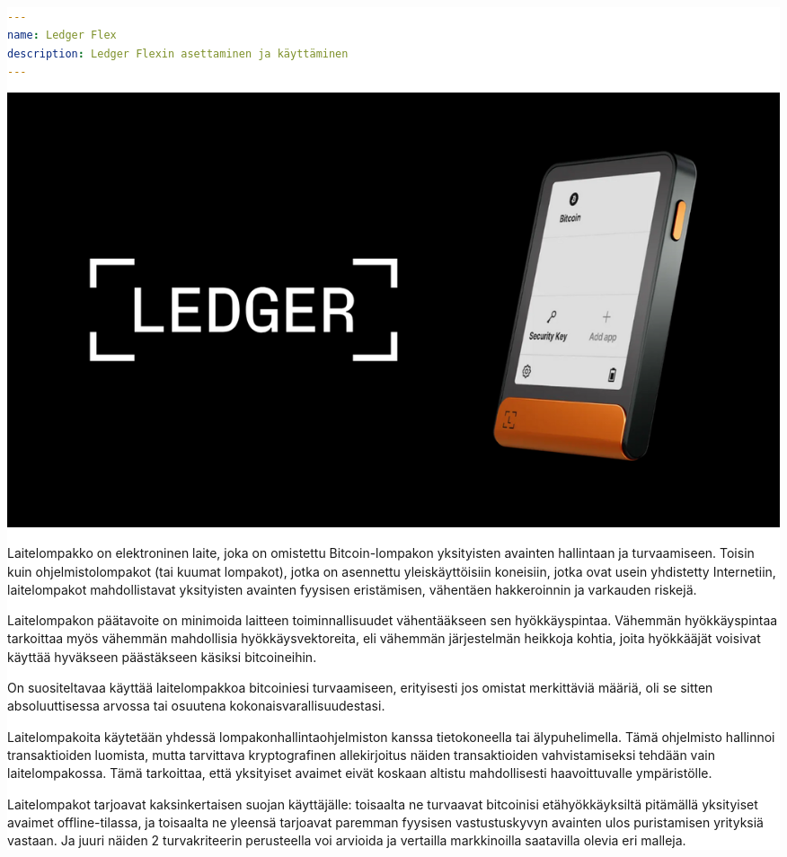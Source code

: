 ```yaml
---
name: Ledger Flex
description: Ledger Flexin asettaminen ja käyttäminen
---
```

![kansi](assets/cover.webp)

Laitelompakko on elektroninen laite, joka on omistettu Bitcoin-lompakon yksityisten avainten hallintaan ja turvaamiseen. Toisin kuin ohjelmistolompakot (tai kuumat lompakot), jotka on asennettu yleiskäyttöisiin koneisiin, jotka ovat usein yhdistetty Internetiin, laitelompakot mahdollistavat yksityisten avainten fyysisen eristämisen, vähentäen hakkeroinnin ja varkauden riskejä.

Laitelompakon päätavoite on minimoida laitteen toiminnallisuudet vähentääkseen sen hyökkäyspintaa. Vähemmän hyökkäyspintaa tarkoittaa myös vähemmän mahdollisia hyökkäysvektoreita, eli vähemmän järjestelmän heikkoja kohtia, joita hyökkääjät voisivat käyttää hyväkseen päästäkseen käsiksi bitcoineihin.

On suositeltavaa käyttää laitelompakkoa bitcoiniesi turvaamiseen, erityisesti jos omistat merkittäviä määriä, oli se sitten absoluuttisessa arvossa tai osuutena kokonaisvarallisuudestasi.

Laitelompakoita käytetään yhdessä lompakonhallintaohjelmiston kanssa tietokoneella tai älypuhelimella. Tämä ohjelmisto hallinnoi transaktioiden luomista, mutta tarvittava kryptografinen allekirjoitus näiden transaktioiden vahvistamiseksi tehdään vain laitelompakossa. Tämä tarkoittaa, että yksityiset avaimet eivät koskaan altistu mahdollisesti haavoittuvalle ympäristölle.

Laitelompakot tarjoavat kaksinkertaisen suojan käyttäjälle: toisaalta ne turvaavat bitcoinisi etähyökkäyksiltä pitämällä yksityiset avaimet offline-tilassa, ja toisaalta ne yleensä tarjoavat paremman fyysisen vastustuskyvyn avainten ulos puristamisen yrityksiä vastaan. Ja juuri näiden 2 turvakriteerin perusteella voi arvioida ja vertailla markkinoilla saatavilla olevia eri malleja.

